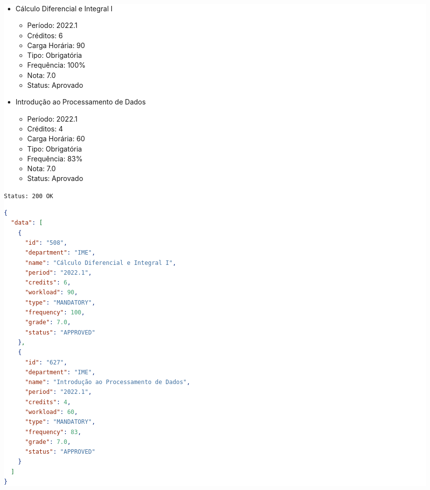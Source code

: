 - Cálculo Diferencial e Integral I

  - Período: 2022.1
  - Créditos: 6
  - Carga Horária: 90
  - Tipo: Obrigatória
  - Frequência: 100%
  - Nota: 7.0
  - Status: Aprovado

- Introdução ao Processamento de Dados
  - Período: 2022.1
  - Créditos: 4
  - Carga Horária: 60
  - Tipo: Obrigatória
  - Frequência: 83%
  - Nota: 7.0
  - Status: Aprovado

```http
Status: 200 OK
```

```json
{
  "data": [
    {
      "id": "508",
      "department": "IME",
      "name": "Cálculo Diferencial e Integral I",
      "period": "2022.1",
      "credits": 6,
      "workload": 90,
      "type": "MANDATORY",
      "frequency": 100,
      "grade": 7.0,
      "status": "APPROVED"
    },
    {
      "id": "627",
      "department": "IME",
      "name": "Introdução ao Processamento de Dados",
      "period": "2022.1",
      "credits": 4,
      "workload": 60,
      "type": "MANDATORY",
      "frequency": 83,
      "grade": 7.0,
      "status": "APPROVED"
    }
  ]
}
```
